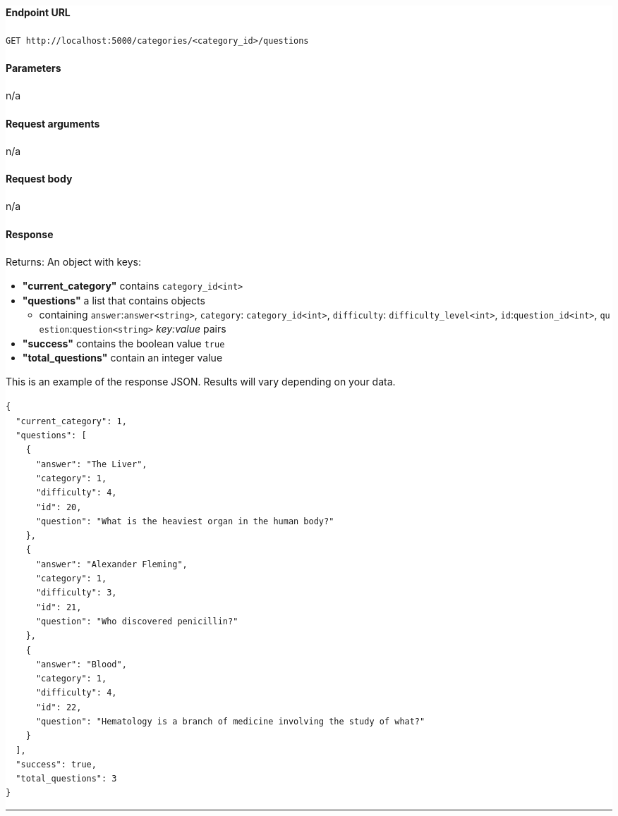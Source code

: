 #### Endpoint URL
`GET http://localhost:5000/categories/<category_id>/questions`

#### Parameters
n/a

#### Request arguments
n/a

#### Request body
n/a

#### Response
Returns: An object with keys:
- **"current_category"** contains `category_id<int>`
- **"questions"** a list that contains objects
  -  containing `answer`:`answer<string>`, `category`: `category_id<int>`,  `difficulty`: `difficulty_level<int>`, `id`:`question_id<int>`, `question`:`question<string>` *key:value* pairs
- **"success"** contains the boolean value `true`
- **"total_questions"** contain an integer value

This is an example of the response JSON. Results will vary depending on your data.
```
{
  "current_category": 1,
  "questions": [
    {
      "answer": "The Liver",
      "category": 1,
      "difficulty": 4,
      "id": 20,
      "question": "What is the heaviest organ in the human body?"
    },
    {
      "answer": "Alexander Fleming",
      "category": 1,
      "difficulty": 3,
      "id": 21,
      "question": "Who discovered penicillin?"
    },
    {
      "answer": "Blood",
      "category": 1,
      "difficulty": 4,
      "id": 22,
      "question": "Hematology is a branch of medicine involving the study of what?"
    }
  ],
  "success": true,
  "total_questions": 3
}
```

---